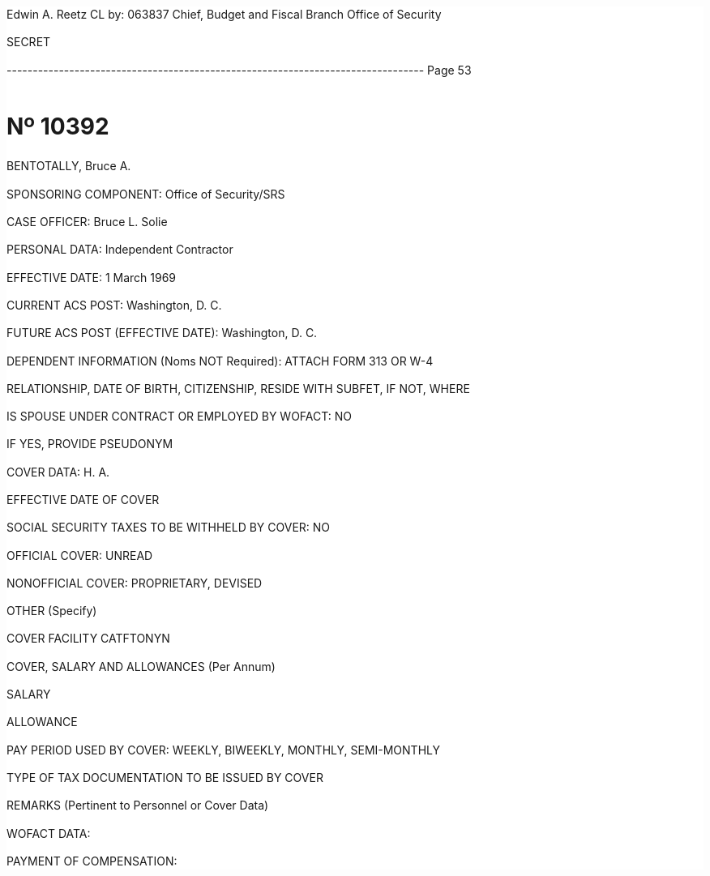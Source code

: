 Edwin A. Reetz
CL by: 063837
Chief, Budget and Fiscal Branch
Office of Security

SECRET


-------------------------------------------------------------------------------- Page 53

# Nº 10392

BENTOTALLY, Bruce A.

SPONSORING COMPONENT: Office of Security/SRS

CASE OFFICER: Bruce L. Solie

PERSONAL DATA: Independent Contractor

EFFECTIVE DATE: 1 March 1969

CURRENT ACS POST: Washington, D. C.

FUTURE ACS POST (EFFECTIVE DATE): Washington, D. C.

DEPENDENT INFORMATION (Noms NOT Required): ATTACH FORM 313 OR W-4

RELATIONSHIP, DATE OF BIRTH, CITIZENSHIP, RESIDE WITH SUBFET, IF NOT, WHERE

IS SPOUSE UNDER CONTRACT OR EMPLOYED BY WOFACT: NO

IF YES, PROVIDE PSEUDONYM

COVER DATA: H. A.

EFFECTIVE DATE OF COVER

SOCIAL SECURITY TAXES TO BE WITHHELD BY COVER: NO

OFFICIAL COVER: UNREAD

NONOFFICIAL COVER: PROPRIETARY, DEVISED

OTHER (Specify)

COVER FACILITY CATFTONYN

COVER, SALARY AND ALLOWANCES (Per Annum)

SALARY

ALLOWANCE

PAY PERIOD USED BY COVER: WEEKLY, BIWEEKLY, MONTHLY, SEMI-MONTHLY

TYPE OF TAX DOCUMENTATION TO BE ISSUED BY COVER

REMARKS (Pertinent to Personnel or Cover Data)

WOFACT DATA:

PAYMENT OF COMPENSATION:
